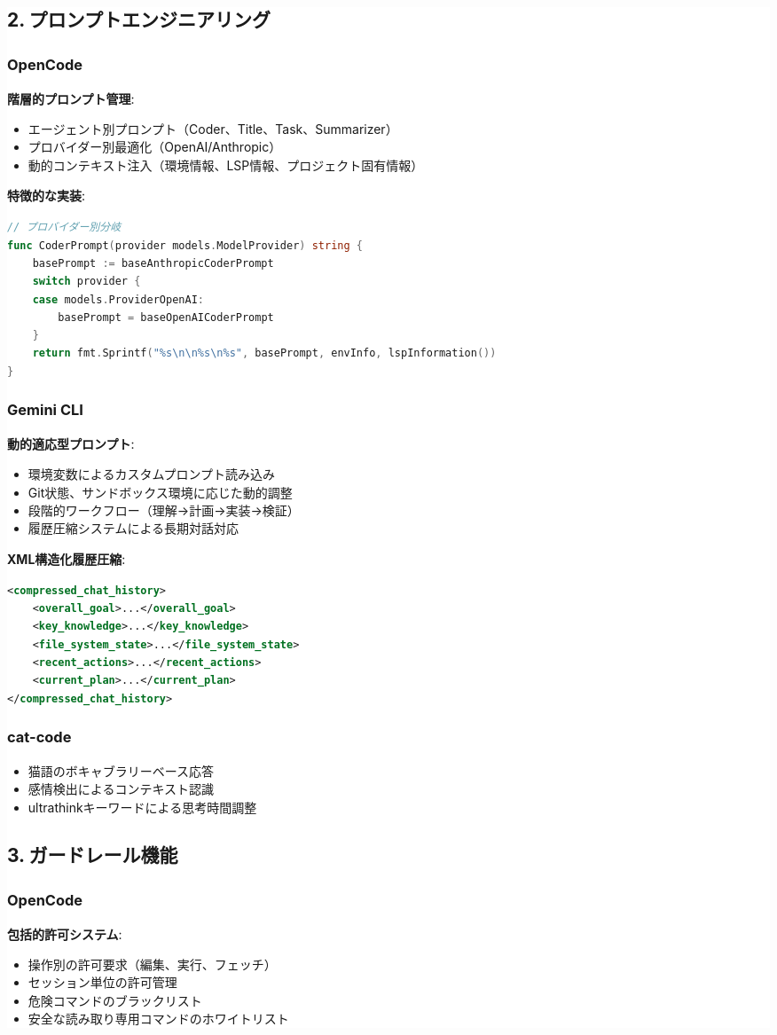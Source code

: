 ## 2. プロンプトエンジニアリング

### OpenCode
**階層的プロンプト管理**:
- エージェント別プロンプト（Coder、Title、Task、Summarizer）
- プロバイダー別最適化（OpenAI/Anthropic）
- 動的コンテキスト注入（環境情報、LSP情報、プロジェクト固有情報）

**特徴的な実装**:
```go
// プロバイダー別分岐
func CoderPrompt(provider models.ModelProvider) string {
    basePrompt := baseAnthropicCoderPrompt
    switch provider {
    case models.ProviderOpenAI:
        basePrompt = baseOpenAICoderPrompt
    }
    return fmt.Sprintf("%s\n\n%s\n%s", basePrompt, envInfo, lspInformation())
}
```

### Gemini CLI
**動的適応型プロンプト**:
- 環境変数によるカスタムプロンプト読み込み
- Git状態、サンドボックス環境に応じた動的調整
- 段階的ワークフロー（理解→計画→実装→検証）
- 履歴圧縮システムによる長期対話対応

**XML構造化履歴圧縮**:
```xml
<compressed_chat_history>
    <overall_goal>...</overall_goal>
    <key_knowledge>...</key_knowledge>
    <file_system_state>...</file_system_state>
    <recent_actions>...</recent_actions>
    <current_plan>...</current_plan>
</compressed_chat_history>
```

### cat-code
- 猫語のボキャブラリーベース応答
- 感情検出によるコンテキスト認識
- ultrathinkキーワードによる思考時間調整

## 3. ガードレール機能

### OpenCode
**包括的許可システム**:
- 操作別の許可要求（編集、実行、フェッチ）
- セッション単位の許可管理
- 危険コマンドのブラックリスト
- 安全な読み取り専用コマンドのホワイトリスト

